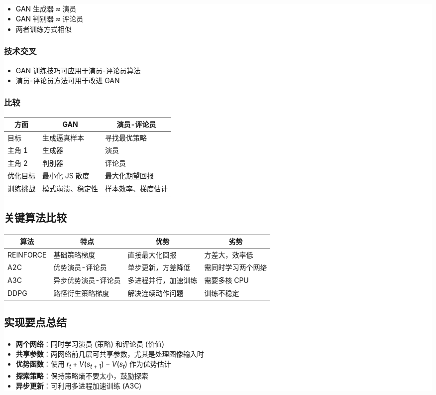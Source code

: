 - GAN 生成器 ≈ 演员
- GAN 判别器 ≈ 评论员
- 两者训练方式相似

### 技术交叉

- GAN 训练技巧可应用于演员-评论员算法
- 演员-评论员方法可用于改进 GAN

### 比较

| 方面 | GAN | 演员-评论员 |
|------|-----|------------|
| 目标 | 生成逼真样本 | 寻找最优策略 |
| 主角 1 | 生成器 | 演员 |
| 主角 2 | 判别器 | 评论员 |
| 优化目标 | 最小化 JS 散度 | 最大化期望回报 |
| 训练挑战 | 模式崩溃、稳定性 | 样本效率、梯度估计 |

## 关键算法比较

| 算法 | 特点 | 优势 | 劣势 |
|------|------|------|------|
| REINFORCE | 基础策略梯度 | 直接最大化回报 | 方差大，效率低 |
| A2C | 优势演员-评论员 | 单步更新，方差降低 | 需同时学习两个网络 |
| A3C | 异步优势演员-评论员 | 多进程并行，加速训练 | 需要多核 CPU |
| DDPG | 路径衍生策略梯度 | 解决连续动作问题 | 训练不稳定 |

## 实现要点总结

- **两个网络**：同时学习演员 (策略) 和评论员 (价值)
- **共享参数**：两网络前几层可共享参数，尤其是处理图像输入时
- **优势函数**：使用 $r_t + V(s_{t+1}) - V(s_t)$ 作为优势估计
- **探索策略**：保持策略熵不要太小，鼓励探索
- **异步更新**：可利用多进程加速训练 (A3C)
